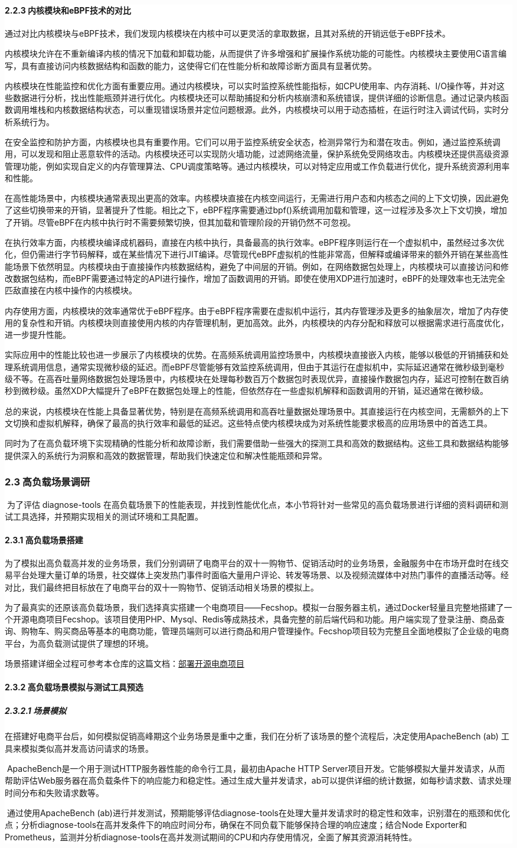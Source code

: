 #### 2.2.3 内核模块和eBPF技术的对比

​	通过对比内核模块与eBPF技术，我们发现内核模块在内核中可以更灵活的拿取数据，且其对系统的开销远低于eBPF技术。

​	内核模块允许在不重新编译内核的情况下加载和卸载功能，从而提供了许多增强和扩展操作系统功能的可能性。内核模块主要使用C语言编写，具有直接访问内核数据结构和函数的能力，这使得它们在性能分析和故障诊断方面具有显著优势。

​	内核模块在性能监控和优化方面有重要应用。通过内核模块，可以实时监控系统性能指标，如CPU使用率、内存消耗、I/O操作等，并对这些数据进行分析，找出性能瓶颈并进行优化。内核模块还可以帮助捕捉和分析内核崩溃和系统错误，提供详细的诊断信息。通过记录内核函数调用堆栈和内核数据结构状态，可以重现错误场景并定位问题根源。此外，内核模块可以用于动态插桩，在运行时注入调试代码，实时分析系统行为。

​	在安全监控和防护方面，内核模块也具有重要作用。它们可以用于监控系统安全状态，检测异常行为和潜在攻击。例如，通过监控系统调用，可以发现和阻止恶意软件的活动。内核模块还可以实现防火墙功能，过滤网络流量，保护系统免受网络攻击。内核模块还提供高级资源管理功能，例如实现自定义的内存管理算法、CPU调度策略等。通过内核模块，可以对特定应用或工作负载进行优化，提升系统资源利用率和性能。

​	在高性能场景中，内核模块通常表现出更高的效率。内核模块直接在内核空间运行，无需进行用户态和内核态之间的上下文切换，因此避免了这些切换带来的开销，显著提升了性能。相比之下，eBPF程序需要通过bpf()系统调用加载和管理，这一过程涉及多次上下文切换，增加了开销。尽管eBPF在内核中执行时不需要频繁切换，但其加载和管理阶段的开销仍然不可忽视。

​	在执行效率方面，内核模块编译成机器码，直接在内核中执行，具备最高的执行效率。eBPF程序则运行在一个虚拟机中，虽然经过多次优化，但仍需进行字节码解释，或在某些情况下进行JIT编译。尽管现代eBPF虚拟机的性能非常高，但解释或编译带来的额外开销在某些高性能场景下依然明显。内核模块由于直接操作内核数据结构，避免了中间层的开销。例如，在网络数据包处理上，内核模块可以直接访问和修改数据包结构，而eBPF需要通过特定的API进行操作，增加了函数调用的开销。即使在使用XDP进行加速时，eBPF的处理效率也无法完全匹敌直接在内核中操作的内核模块。

​	内存使用方面，内核模块的效率通常优于eBPF程序。由于eBPF程序需要在虚拟机中运行，其内存管理涉及更多的抽象层次，增加了内存使用的复杂性和开销。内核模块则直接使用内核的内存管理机制，更加高效。此外，内核模块的内存分配和释放可以根据需求进行高度优化，进一步提升性能。

​	实际应用中的性能比较也进一步展示了内核模块的优势。在高频系统调用监控场景中，内核模块直接嵌入内核，能够以极低的开销捕获和处理系统调用信息，通常实现微秒级的延迟。而eBPF尽管能够有效监控系统调用，但由于其运行在虚拟机中，实际延迟通常在微秒级到毫秒级不等。在高吞吐量网络数据包处理场景中，内核模块在处理每秒数百万个数据包时表现优异，直接操作数据包内存，延迟可控制在数百纳秒到微秒级。虽然XDP大幅提升了eBPF在数据包处理上的性能，但依然存在一些虚拟机解释和函数调用的开销，延迟通常在微秒级。

​	总的来说，内核模块在性能上具备显著优势，特别是在高频系统调用和高吞吐量数据处理场景中。其直接运行在内核空间，无需额外的上下文切换和虚拟机解释，确保了最高的执行效率和最低的延迟。这些特点使内核模块成为对系统性能要求极高的应用场景中的首选工具。

​	同时为了在高负载环境下实现精确的性能分析和故障诊断，我们需要借助一些强大的探测工具和高效的数据结构。这些工具和数据结构能够提供深入的系统行为洞察和高效的数据管理，帮助我们快速定位和解决性能瓶颈和异常。

### 2.3 高负载场景调研

​	为了评估 diagnose-tools 在高负载场景下的性能表现，并找到性能优化点，本小节将针对一些常见的高负载场景进行详细的资料调研和测试工具选择，并预期实现相关的测试环境和工具配置。

#### 2.3.1 高负载场景搭建

​	为了模拟出高负载高并发的业务场景，我们分别调研了电商平台的双十一购物节、促销活动时的业务场景，金融服务中在市场开盘时在线交易平台处理大量订单的场景，社交媒体上突发热门事件时面临大量用户评论、转发等场景、以及视频流媒体中对热门事件的直播活动等。经对比，我们最终把目标放在了电商平台的双十一购物节、促销活动相关场景的模拟上。

​	为了最真实的还原该高负载场景，我们选择真实搭建一个电商项目——Fecshop。模拟一台服务器主机，通过Docker轻量且完整地搭建了一个开源电商项目Fecshop。该项目使用PHP、Mysql、Redis等成熟技术，具备完整的前后端代码和功能。用户端实现了登录注册、商品查询、购物车、购买商品等基本的电商功能，管理员端则可以进行商品和用户管理操作。Fecshop项目较为完整且全面地模拟了企业级的电商平台，为高负载测试提供了理想的环境。

场景搭建详细全过程可参考本仓库的这篇文档：[部署开源电商项目](docs/部署开源电商项目fecmall.md)

#### 2.3.2 高负载场景模拟与测试工具预选

##### 2.3.2.1 场景模拟

​	在搭建好电商平台后，如何模拟促销高峰期这个业务场景是重中之重，我们在分析了该场景的整个流程后，决定使用ApacheBench (ab) 工具来模拟类似高并发高访问请求的场景。

​	ApacheBench是一个用于测试HTTP服务器性能的命令行工具，最初由Apache HTTP Server项目开发。它能够模拟大量并发请求，从而帮助评估Web服务器在高负载条件下的响应能力和稳定性。通过生成大量并发请求，ab可以提供详细的统计数据，如每秒请求数、请求处理时间分布和失败请求数等。

​	通过使用ApacheBench (ab)进行并发测试，预期能够评估diagnose-tools在处理大量并发请求时的稳定性和效率，识别潜在的瓶颈和优化点；分析diagnose-tools在高并发条件下的响应时间分布，确保在不同负载下能够保持合理的响应速度；结合Node Exporter和Prometheus，监测并分析diagnose-tools在高并发测试期间的CPU和内存使用情况，全面了解其资源消耗特性。
